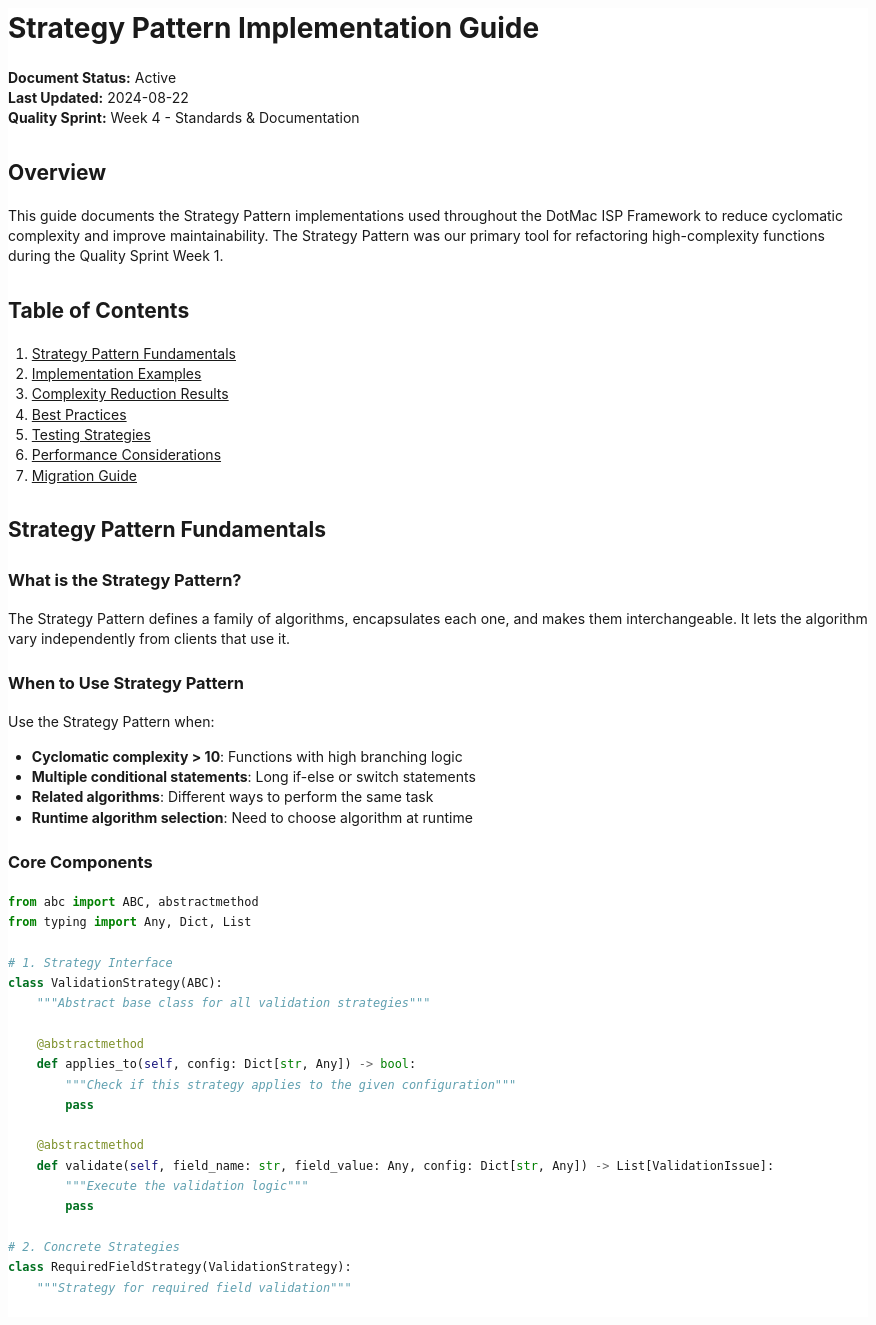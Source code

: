 # Strategy Pattern Implementation Guide

**Document Status:** Active  
**Last Updated:** 2024-08-22  
**Quality Sprint:** Week 4 - Standards & Documentation  

## Overview

This guide documents the Strategy Pattern implementations used throughout the DotMac ISP Framework to reduce cyclomatic complexity and improve maintainability. The Strategy Pattern was our primary tool for refactoring high-complexity functions during the Quality Sprint Week 1.

## Table of Contents

1. [Strategy Pattern Fundamentals](#strategy-pattern-fundamentals)
2. [Implementation Examples](#implementation-examples)
3. [Complexity Reduction Results](#complexity-reduction-results)
4. [Best Practices](#best-practices)
5. [Testing Strategies](#testing-strategies)
6. [Performance Considerations](#performance-considerations)
7. [Migration Guide](#migration-guide)

## Strategy Pattern Fundamentals

### What is the Strategy Pattern?

The Strategy Pattern defines a family of algorithms, encapsulates each one, and makes them interchangeable. It lets the algorithm vary independently from clients that use it.

### When to Use Strategy Pattern

Use the Strategy Pattern when:
- **Cyclomatic complexity > 10**: Functions with high branching logic
- **Multiple conditional statements**: Long if-else or switch statements
- **Related algorithms**: Different ways to perform the same task
- **Runtime algorithm selection**: Need to choose algorithm at runtime

### Core Components

```python
from abc import ABC, abstractmethod
from typing import Any, Dict, List

# 1. Strategy Interface
class ValidationStrategy(ABC):
    """Abstract base class for all validation strategies"""
    
    @abstractmethod
    def applies_to(self, config: Dict[str, Any]) -> bool:
        """Check if this strategy applies to the given configuration"""
        pass
    
    @abstractmethod
    def validate(self, field_name: str, field_value: Any, config: Dict[str, Any]) -> List[ValidationIssue]:
        """Execute the validation logic"""
        pass

# 2. Concrete Strategies
class RequiredFieldStrategy(ValidationStrategy):
    """Strategy for required field validation"""
    
```